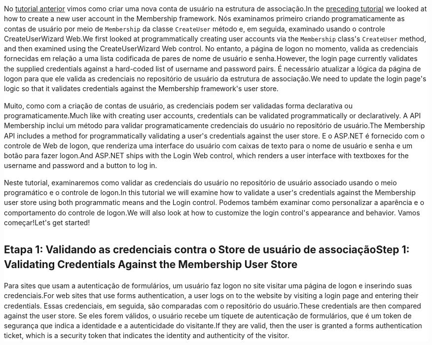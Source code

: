 <span data-ttu-id="da7e5-109">No <a id="Tutorial05"> </a> [tutorial anterior](creating-user-accounts-cs.md) vimos como criar uma nova conta de usuário na estrutura de associação.</span><span class="sxs-lookup"><span data-stu-id="da7e5-109">In the <a id="Tutorial05"></a>[preceding tutorial](creating-user-accounts-cs.md) we looked at how to create a new user account in the Membership framework.</span></span> <span data-ttu-id="da7e5-110">Nós examinamos primeiro criando programaticamente as contas de usuário por meio de `Membership` da classe `CreateUser` método e, em seguida, examinado usando o controle CreateUserWizard Web.</span><span class="sxs-lookup"><span data-stu-id="da7e5-110">We first looked at programmatically creating user accounts via the `Membership` class's `CreateUser` method, and then examined using the CreateUserWizard Web control.</span></span> <span data-ttu-id="da7e5-111">No entanto, a página de logon no momento, valida as credenciais fornecidas em relação a uma lista codificada de pares de nome de usuário e senha.</span><span class="sxs-lookup"><span data-stu-id="da7e5-111">However, the login page currently validates the supplied credentials against a hard-coded list of username and password pairs.</span></span> <span data-ttu-id="da7e5-112">É necessário atualizar a lógica da página de logon para que ele valida as credenciais no repositório de usuário da estrutura de associação.</span><span class="sxs-lookup"><span data-stu-id="da7e5-112">We need to update the login page's logic so that it validates credentials against the Membership framework's user store.</span></span>

<span data-ttu-id="da7e5-113">Muito, como com a criação de contas de usuário, as credenciais podem ser validadas forma declarativa ou programaticamente.</span><span class="sxs-lookup"><span data-stu-id="da7e5-113">Much like with creating user accounts, credentials can be validated programmatically or declaratively.</span></span> <span data-ttu-id="da7e5-114">A API Membership inclui um método para validar programaticamente credenciais do usuário no repositório de usuário.</span><span class="sxs-lookup"><span data-stu-id="da7e5-114">The Membership API includes a method for programmatically validating a user's credentials against the user store.</span></span> <span data-ttu-id="da7e5-115">E o ASP.NET é fornecido com o controle de Web de logon, que renderiza uma interface do usuário com caixas de texto para o nome de usuário e senha e um botão para fazer logon.</span><span class="sxs-lookup"><span data-stu-id="da7e5-115">And ASP.NET ships with the Login Web control, which renders a user interface with textboxes for the username and password and a button to log in.</span></span>

<span data-ttu-id="da7e5-116">Neste tutorial, examinaremos como validar as credenciais do usuário no repositório de usuário associado usando o meio programático e o controle de logon.</span><span class="sxs-lookup"><span data-stu-id="da7e5-116">In this tutorial we will examine how to validate a user's credentials against the Membership user store using both programmatic means and the Login control.</span></span> <span data-ttu-id="da7e5-117">Podemos também examinar como personalizar a aparência e o comportamento do controle de logon.</span><span class="sxs-lookup"><span data-stu-id="da7e5-117">We will also look at how to customize the login control's appearance and behavior.</span></span> <span data-ttu-id="da7e5-118">Vamos começar!</span><span class="sxs-lookup"><span data-stu-id="da7e5-118">Let's get started!</span></span>

## <a name="step-1-validating-credentials-against-the-membership-user-store"></a><span data-ttu-id="da7e5-119">Etapa 1: Validando as credenciais contra o Store de usuário de associação</span><span class="sxs-lookup"><span data-stu-id="da7e5-119">Step 1: Validating Credentials Against the Membership User Store</span></span>

<span data-ttu-id="da7e5-120">Para sites que usam a autenticação de formulários, um usuário faz logon no site visitar uma página de logon e inserindo suas credenciais.</span><span class="sxs-lookup"><span data-stu-id="da7e5-120">For web sites that use forms authentication, a user logs on to the website by visiting a login page and entering their credentials.</span></span> <span data-ttu-id="da7e5-121">Essas credenciais, em seguida, são comparadas com o repositório do usuário.</span><span class="sxs-lookup"><span data-stu-id="da7e5-121">These credentials are then compared against the user store.</span></span> <span data-ttu-id="da7e5-122">Se eles forem válidos, o usuário recebe um tíquete de autenticação de formulários, que é um token de segurança que indica a identidade e a autenticidade do visitante.</span><span class="sxs-lookup"><span data-stu-id="da7e5-122">If they are valid, then the user is granted a forms authentication ticket, which is a security token that indicates the identity and authenticity of the visitor.</span></span>
